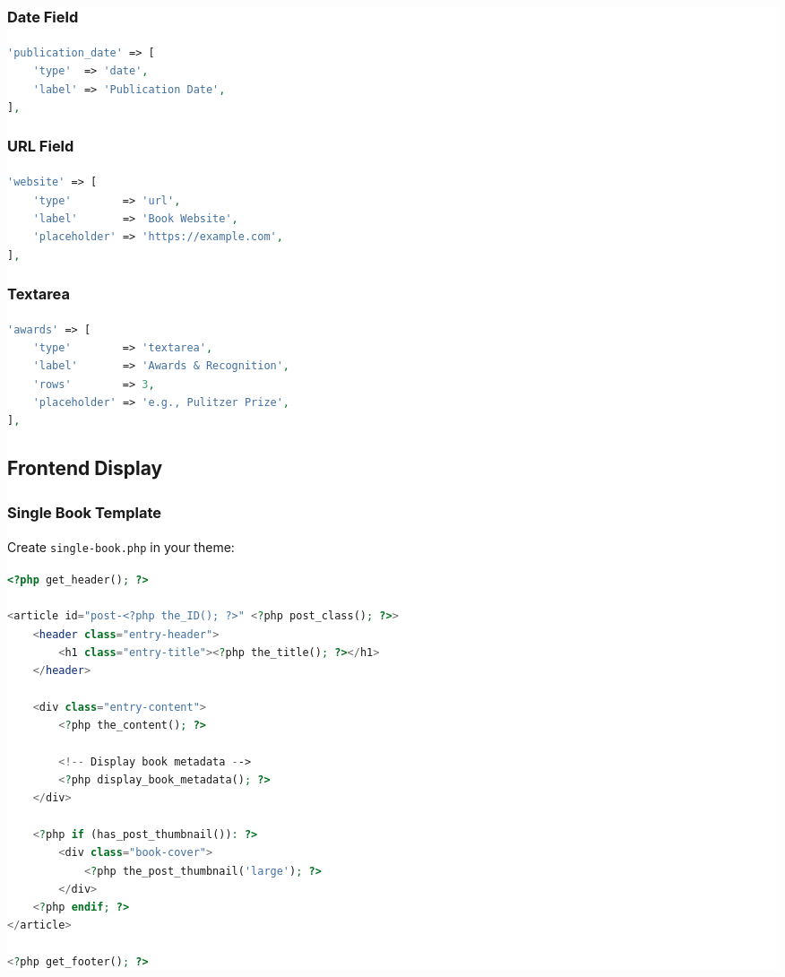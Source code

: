 ### Date Field
```php
'publication_date' => [
    'type'  => 'date',
    'label' => 'Publication Date',
],
```

### URL Field
```php
'website' => [
    'type'        => 'url',
    'label'       => 'Book Website',
    'placeholder' => 'https://example.com',
],
```

### Textarea
```php
'awards' => [
    'type'        => 'textarea',
    'label'       => 'Awards & Recognition',
    'rows'        => 3,
    'placeholder' => 'e.g., Pulitzer Prize',
],
```

## Frontend Display

### Single Book Template
Create `single-book.php` in your theme:

```php
<?php get_header(); ?>

<article id="post-<?php the_ID(); ?>" <?php post_class(); ?>>
    <header class="entry-header">
        <h1 class="entry-title"><?php the_title(); ?></h1>
    </header>

    <div class="entry-content">
        <?php the_content(); ?>

        <!-- Display book metadata -->
        <?php display_book_metadata(); ?>
    </div>

    <?php if (has_post_thumbnail()): ?>
        <div class="book-cover">
            <?php the_post_thumbnail('large'); ?>
        </div>
    <?php endif; ?>
</article>

<?php get_footer(); ?>
```
